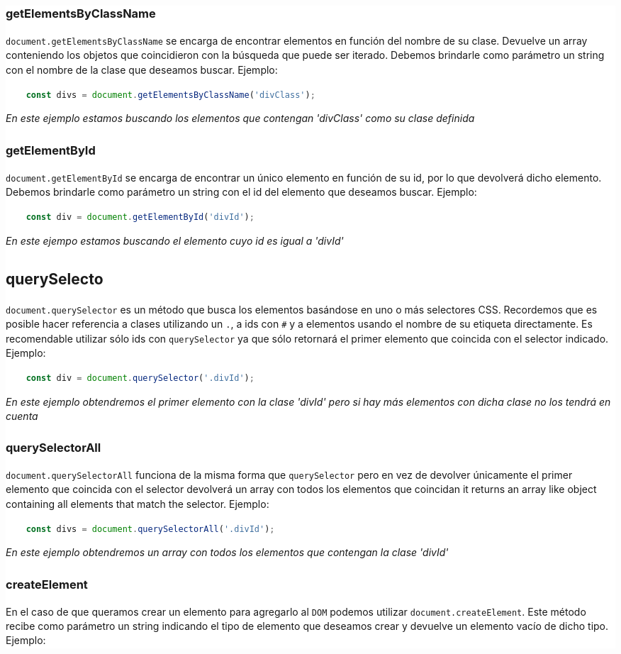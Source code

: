 ### getElementsByClassName

`document.getElementsByClassName` se encarga de encontrar elementos en función del nombre de su clase. Devuelve un array conteniendo los objetos que coincidieron con la búsqueda que puede ser iterado. Debemos brindarle como parámetro un string con el nombre de la clase que deseamos buscar. Ejemplo:

```javascript
    const divs = document.getElementsByClassName('divClass');
```

*En este ejemplo estamos buscando los elementos que contengan 'divClass' como su clase definida*

### getElementById

`document.getElementById` se encarga de encontrar un único elemento en función de su id, por lo que devolverá dicho elemento. Debemos brindarle como parámetro un string con el id del elemento que deseamos buscar. Ejemplo:

```javascript
    const div = document.getElementById('divId');
```

*En este ejempo estamos buscando el elemento cuyo id es igual a 'divId'*

## querySelecto

`document.querySelector` es un método que busca los elementos basándose en uno o más selectores CSS. Recordemos que es posible hacer referencia a clases utilizando un `.`, a ids con `#` y a elementos usando el nombre de su etiqueta directamente. Es recomendable utilizar sólo ids con `querySelector` ya que sólo retornará el primer elemento que coincida con el selector indicado. Ejemplo:

```javascript
    const div = document.querySelector('.divId');
```

*En este ejemplo obtendremos el primer elemento con la clase 'divId' pero si hay más elementos con dicha clase no los tendrá en cuenta*

### querySelectorAll

`document.querySelectorAll` funciona de la misma forma que `querySelector` pero en vez de devolver únicamente el primer elemento que coincida con el selector devolverá un array con todos los elementos que coincidan it returns an array like object containing all elements that match the selector. Ejemplo:

```javascript
    const divs = document.querySelectorAll('.divId');
```

*En este ejemplo obtendremos un array con todos los elementos que contengan la clase 'divId'*

### createElement

En el caso de que queramos crear un elemento para agregarlo al `DOM` podemos utilizar `document.createElement`. Este método recibe como parámetro un string indicando el tipo de elemento que deseamos crear y devuelve un elemento vacío de dicho tipo. Ejemplo:
